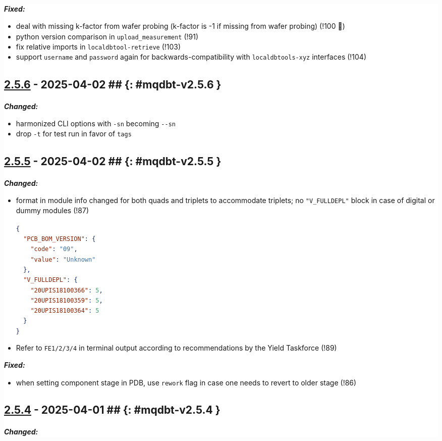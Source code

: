 **_Fixed:_**

- deal with missing k-factor from wafer probing (k-factor is -1 if missing from
  wafer probing) (!100 🎉)
- python version comparison in `upload_measurement` (!91)
- fix relative imports in `localdbtool-retrieve` (!103)
- support `username` and `password` again for backwards-compatibility with
  `localdbtools-xyz` interfaces (!104)

## [2.5.6](https://gitlab.cern.ch/atlas-itk/pixel/module/module-qc-database-tools/-/tags/v2.5.6) - 2025-04-02 ## {: #mqdbt-v2.5.6 }

**_Changed:_**

- harmonized CLI options with `-sn` becoming `--sn`
- drop `-t` for test run in favor of `tags`

## [2.5.5](https://gitlab.cern.ch/atlas-itk/pixel/module/module-qc-database-tools/-/tags/v2.5.5) - 2025-04-02 ## {: #mqdbt-v2.5.5 }

**_Changed:_**

- format in module info changed for both quads and triplets to accommodate
  triplets; no `"V_FULLDEPL"` block in case of digital or dummy modules (!87)

  ```json
  {
    "PCB_BOM_VERSION": {
      "code": "09",
      "value": "Unknown"
    },
    "V_FULLDEPL": {
      "20UPIS18100366": 5,
      "20UPIS18100359": 5,
      "20UPIS18100364": 5
    }
  }
  ```

- Refer to `FE1/2/3/4` in terminal output according to recommendations by the
  Yield Taskforce (!89)

**_Fixed:_**

- when setting component stage in PDB, use `rework` flag in case one needs to
  revert to older stage (!86)

## [2.5.4](https://gitlab.cern.ch/atlas-itk/pixel/module/module-qc-database-tools/-/tags/v2.5.4) - 2025-04-01 ## {: #mqdbt-v2.5.4 }

**_Changed:_**
